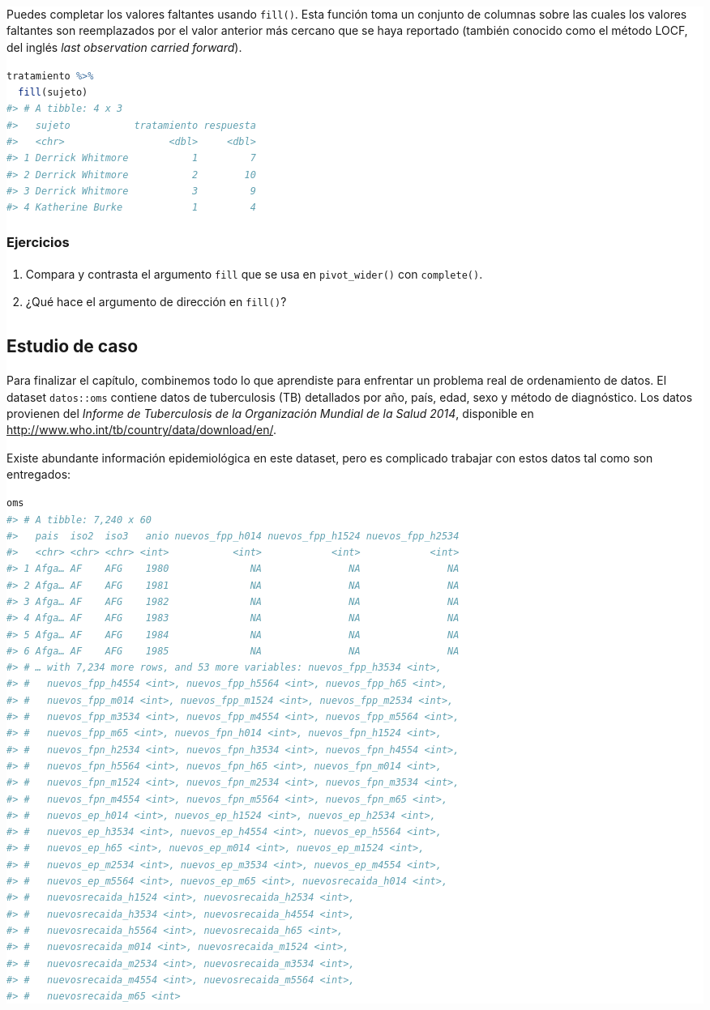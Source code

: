 Puedes completar los valores faltantes usando `fill()`. Esta función toma un conjunto de columnas sobre las cuales los valores faltantes son reemplazados por el valor anterior más cercano que se haya reportado (también conocido como el método LOCF, del inglés *last observation carried forward*).


```r
tratamiento %>%
  fill(sujeto)
#> # A tibble: 4 x 3
#>   sujeto           tratamiento respuesta
#>   <chr>                  <dbl>     <dbl>
#> 1 Derrick Whitmore           1         7
#> 2 Derrick Whitmore           2        10
#> 3 Derrick Whitmore           3         9
#> 4 Katherine Burke            1         4
```

### Ejercicios

1. Compara y contrasta el argumento `fill` que se usa en `pivot_wider()` con `complete()`.

1. ¿Qué hace el argumento de dirección en `fill()`?

## Estudio de caso

Para finalizar el capítulo, combinemos todo lo que aprendiste para enfrentar un problema real de ordenamiento de datos. El dataset `datos::oms` contiene datos de tuberculosis (TB) detallados por año, país, edad, sexo y método de diagnóstico. Los datos provienen del *Informe de Tuberculosis de la Organización Mundial de la Salud 2014*, disponible en <http://www.who.int/tb/country/data/download/en/>.

Existe abundante información epidemiológica en este dataset, pero es complicado trabajar con estos datos tal como son entregados:


```r
oms
#> # A tibble: 7,240 x 60
#>   pais  iso2  iso3   anio nuevos_fpp_h014 nuevos_fpp_h1524 nuevos_fpp_h2534
#>   <chr> <chr> <chr> <int>           <int>            <int>            <int>
#> 1 Afga… AF    AFG    1980              NA               NA               NA
#> 2 Afga… AF    AFG    1981              NA               NA               NA
#> 3 Afga… AF    AFG    1982              NA               NA               NA
#> 4 Afga… AF    AFG    1983              NA               NA               NA
#> 5 Afga… AF    AFG    1984              NA               NA               NA
#> 6 Afga… AF    AFG    1985              NA               NA               NA
#> # … with 7,234 more rows, and 53 more variables: nuevos_fpp_h3534 <int>,
#> #   nuevos_fpp_h4554 <int>, nuevos_fpp_h5564 <int>, nuevos_fpp_h65 <int>,
#> #   nuevos_fpp_m014 <int>, nuevos_fpp_m1524 <int>, nuevos_fpp_m2534 <int>,
#> #   nuevos_fpp_m3534 <int>, nuevos_fpp_m4554 <int>, nuevos_fpp_m5564 <int>,
#> #   nuevos_fpp_m65 <int>, nuevos_fpn_h014 <int>, nuevos_fpn_h1524 <int>,
#> #   nuevos_fpn_h2534 <int>, nuevos_fpn_h3534 <int>, nuevos_fpn_h4554 <int>,
#> #   nuevos_fpn_h5564 <int>, nuevos_fpn_h65 <int>, nuevos_fpn_m014 <int>,
#> #   nuevos_fpn_m1524 <int>, nuevos_fpn_m2534 <int>, nuevos_fpn_m3534 <int>,
#> #   nuevos_fpn_m4554 <int>, nuevos_fpn_m5564 <int>, nuevos_fpn_m65 <int>,
#> #   nuevos_ep_h014 <int>, nuevos_ep_h1524 <int>, nuevos_ep_h2534 <int>,
#> #   nuevos_ep_h3534 <int>, nuevos_ep_h4554 <int>, nuevos_ep_h5564 <int>,
#> #   nuevos_ep_h65 <int>, nuevos_ep_m014 <int>, nuevos_ep_m1524 <int>,
#> #   nuevos_ep_m2534 <int>, nuevos_ep_m3534 <int>, nuevos_ep_m4554 <int>,
#> #   nuevos_ep_m5564 <int>, nuevos_ep_m65 <int>, nuevosrecaida_h014 <int>,
#> #   nuevosrecaida_h1524 <int>, nuevosrecaida_h2534 <int>,
#> #   nuevosrecaida_h3534 <int>, nuevosrecaida_h4554 <int>,
#> #   nuevosrecaida_h5564 <int>, nuevosrecaida_h65 <int>,
#> #   nuevosrecaida_m014 <int>, nuevosrecaida_m1524 <int>,
#> #   nuevosrecaida_m2534 <int>, nuevosrecaida_m3534 <int>,
#> #   nuevosrecaida_m4554 <int>, nuevosrecaida_m5564 <int>,
#> #   nuevosrecaida_m65 <int>
```